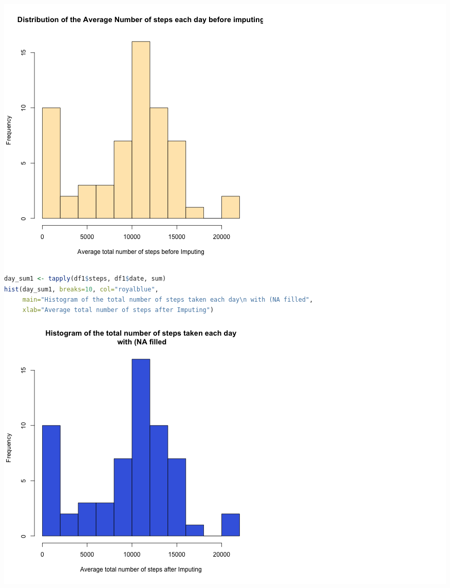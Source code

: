 ![plot of chunk histogram_New](figure/histogram_New1.png) 

```r
day_sum1 <- tapply(df1$steps, df1$date, sum)
hist(day_sum1, breaks=10, col="royalblue",
     main="Histogram of the total number of steps taken each day\n with (NA filled",
     xlab="Average total number of steps after Imputing")
```

![plot of chunk histogram_New](figure/histogram_New2.png) 
